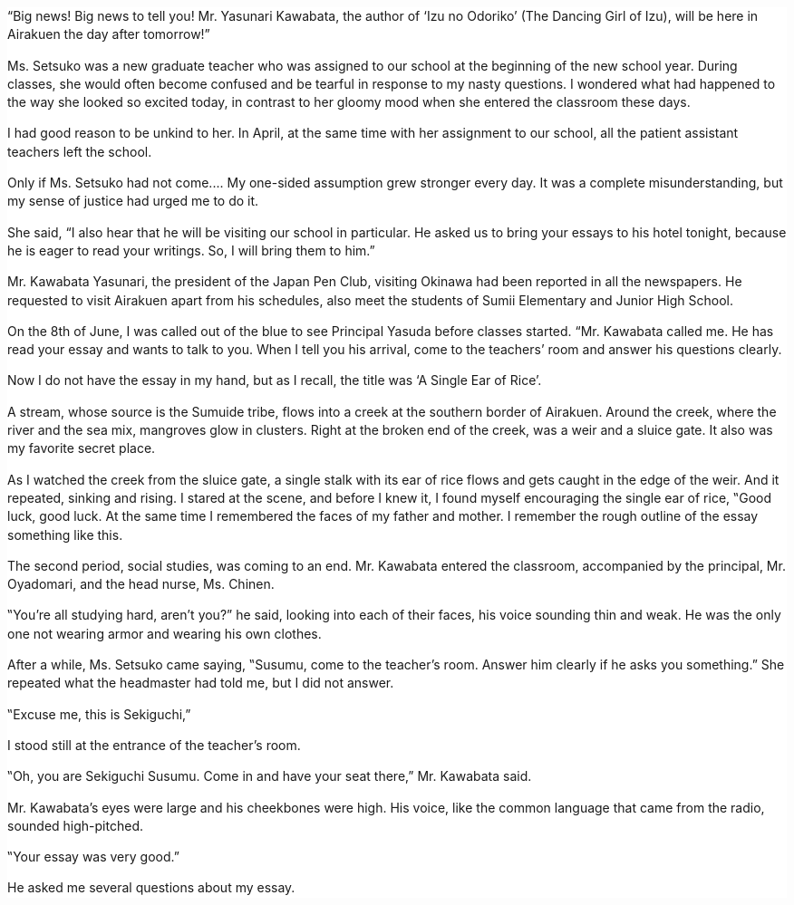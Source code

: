   “Big news! Big news to tell you! Mr. Yasunari Kawabata, the author of ‘Izu no Odoriko’ (The Dancing Girl of Izu), will be here in Airakuen the day after tomorrow!”

Ms. Setsuko was a new graduate teacher who was assigned to our school at the beginning of the new school year. During classes, she would often become confused and be tearful in response to my nasty questions. I wondered what had happened to the way she looked so excited today, in contrast to her gloomy mood when she entered the classroom these days.

I had good reason to be unkind to her. In April, at the same time with her assignment to our school, all the patient assistant teachers left the school.

Only if Ms. Setsuko had not come.... My one-sided assumption grew stronger every day. It was a complete misunderstanding, but my sense of justice had urged me to do it.

She said, “I also hear that he will be visiting our school in particular. He asked us to bring your essays to his hotel tonight, because he is eager to read your writings. So, I will bring them to him.”

Mr. Kawabata Yasunari, the president of the Japan Pen Club, visiting Okinawa had been reported in all the newspapers. He requested to visit Airakuen apart from his schedules, also meet the students of Sumii Elementary and Junior High School.

On the 8th of June, I was called out of the blue to see Principal Yasuda before classes started. “Mr. Kawabata called me. He has read your essay and wants to talk to you. When I tell you his arrival, come to the teachers’ room and answer his questions clearly.

Now I do not have the essay in my hand, but as I recall, the title was ‘A Single Ear of Rice’.

 A stream, whose source is the Sumuide tribe, flows into a creek at the southern border of Airakuen. Around the creek, where the river and the sea mix, mangroves glow in clusters. Right at the broken end of the creek, was a weir and a sluice gate. It also was my favorite secret place.

As I watched the creek from the sluice gate, a single stalk with its ear of rice flows and gets caught in the edge of the weir. And it repeated, sinking and rising. I stared at the scene, and before I knew it, I found myself encouraging the single ear of rice, ‟Good luck, good luck. At the same time I remembered the faces of my father and mother. I remember the rough outline of the essay something like this.

The second period, social studies, was coming to an end. Mr. Kawabata entered the classroom, accompanied by the principal, Mr. Oyadomari, and the head nurse, Ms. Chinen.

‟You’re all studying hard, aren’t you?” he said, looking into each of their faces, his voice sounding thin and weak. He was the only one not wearing armor and wearing his own clothes.

After a while, Ms. Setsuko came saying, ‟Susumu, come to the teacher’s room. Answer him clearly if he asks you something.” She repeated what the headmaster had told me, but I did not answer.

‟Excuse me, this is Sekiguchi,”

I stood still at the entrance of the teacher’s room.

‟Oh, you are Sekiguchi Susumu. Come in and have your seat there,” Mr. Kawabata said.

Mr. Kawabata’s eyes were large and his cheekbones were high. His voice, like the common language that came from the radio, sounded high-pitched.

‟Your essay was very good.”

He asked me several questions about my essay.
